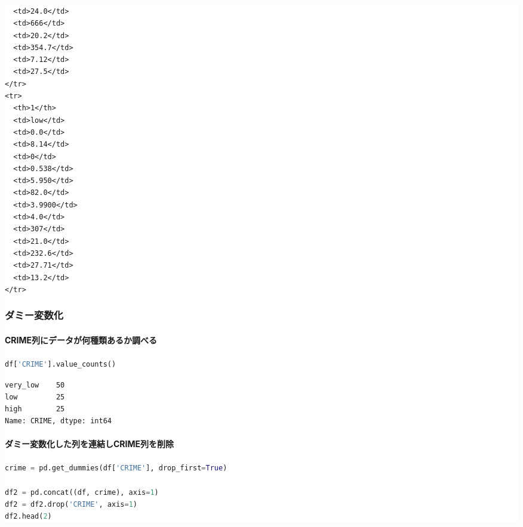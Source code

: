       <td>24.0</td>
      <td>666</td>
      <td>20.2</td>
      <td>354.7</td>
      <td>7.12</td>
      <td>27.5</td>
    </tr>
    <tr>
      <th>1</th>
      <td>low</td>
      <td>0.0</td>
      <td>8.14</td>
      <td>0</td>
      <td>0.538</td>
      <td>5.950</td>
      <td>82.0</td>
      <td>3.9900</td>
      <td>4.0</td>
      <td>307</td>
      <td>21.0</td>
      <td>232.6</td>
      <td>27.71</td>
      <td>13.2</td>
    </tr>
  </tbody>
</table>
</div>



 ### ダミー変数化

 #### CRIME列にデータが何種類あるか調べる


```python
df['CRIME'].value_counts()
```




    very_low    50
    low         25
    high        25
    Name: CRIME, dtype: int64



 #### ダミー変数化した列を連結しCRIME列を削除


```python
crime = pd.get_dummies(df['CRIME'], drop_first=True)

df2 = pd.concat((df, crime), axis=1)
df2 = df2.drop('CRIME', axis=1)
df2.head(2)
```
